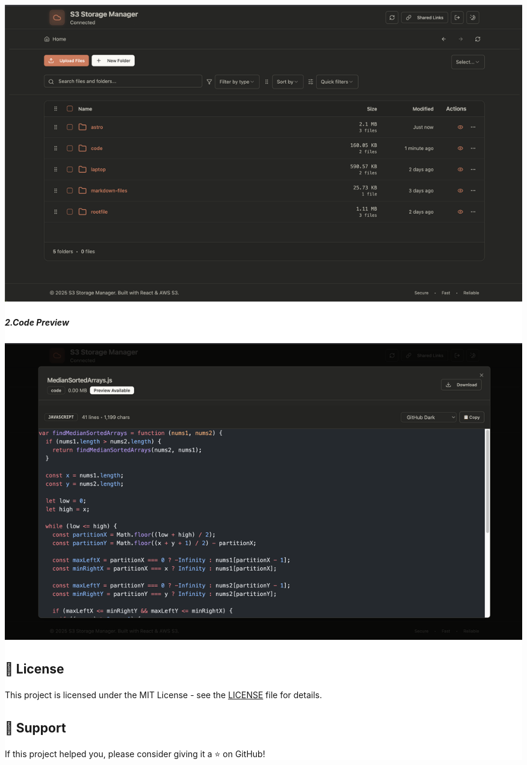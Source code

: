   <img src="public/s3-dashboard.png" alt="S3 Dashboard Preview" width="100%" />

##### 2.Code Preview
 <img src="public/s3-img-code-preview.png" alt="S3 Image/Code Preview" width="100%" />

## 📝 License

This project is licensed under the MIT License - see the [LICENSE](LICENSE) file for details.

## 🌟 Support

If this project helped you, please consider giving it a ⭐ on GitHub!